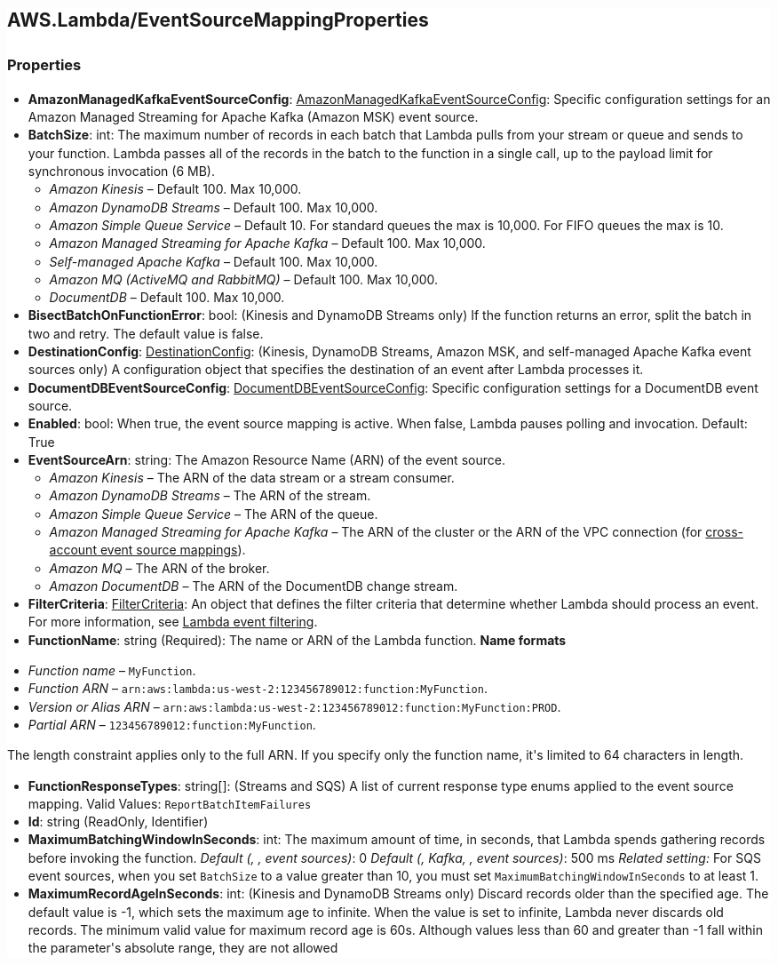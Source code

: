## AWS.Lambda/EventSourceMappingProperties
### Properties
* **AmazonManagedKafkaEventSourceConfig**: [AmazonManagedKafkaEventSourceConfig](#amazonmanagedkafkaeventsourceconfig): Specific configuration settings for an Amazon Managed Streaming for Apache Kafka (Amazon MSK) event source.
* **BatchSize**: int: The maximum number of records in each batch that Lambda pulls from your stream or queue and sends to your function. Lambda passes all of the records in the batch to the function in a single call, up to the payload limit for synchronous invocation (6 MB).
  +   *Amazon Kinesis* – Default 100. Max 10,000.
  +   *Amazon DynamoDB Streams* – Default 100. Max 10,000.
  +   *Amazon Simple Queue Service* – Default 10. For standard queues the max is 10,000. For FIFO queues the max is 10.
  +   *Amazon Managed Streaming for Apache Kafka* – Default 100. Max 10,000.
  +   *Self-managed Apache Kafka* – Default 100. Max 10,000.
  +   *Amazon MQ (ActiveMQ and RabbitMQ)* – Default 100. Max 10,000.
  +   *DocumentDB* – Default 100. Max 10,000.
* **BisectBatchOnFunctionError**: bool: (Kinesis and DynamoDB Streams only) If the function returns an error, split the batch in two and retry. The default value is false.
* **DestinationConfig**: [DestinationConfig](#destinationconfig): (Kinesis, DynamoDB Streams, Amazon MSK, and self-managed Apache Kafka event sources only) A configuration object that specifies the destination of an event after Lambda processes it.
* **DocumentDBEventSourceConfig**: [DocumentDBEventSourceConfig](#documentdbeventsourceconfig): Specific configuration settings for a DocumentDB event source.
* **Enabled**: bool: When true, the event source mapping is active. When false, Lambda pauses polling and invocation.
 Default: True
* **EventSourceArn**: string: The Amazon Resource Name (ARN) of the event source.
  +   *Amazon Kinesis* – The ARN of the data stream or a stream consumer.
  +   *Amazon DynamoDB Streams* – The ARN of the stream.
  +   *Amazon Simple Queue Service* – The ARN of the queue.
  +   *Amazon Managed Streaming for Apache Kafka* – The ARN of the cluster or the ARN of the VPC connection (for [cross-account event source mappings](https://docs.aws.amazon.com/lambda/latest/dg/with-msk.html#msk-multi-vpc)).
  +   *Amazon MQ* – The ARN of the broker.
  +   *Amazon DocumentDB* – The ARN of the DocumentDB change stream.
* **FilterCriteria**: [FilterCriteria](#filtercriteria): An object that defines the filter criteria that determine whether Lambda should process an event. For more information, see [Lambda event filtering](https://docs.aws.amazon.com/lambda/latest/dg/invocation-eventfiltering.html).
* **FunctionName**: string (Required): The name or ARN of the Lambda function.
  **Name formats**
 +   *Function name* – ``MyFunction``.
  +   *Function ARN* – ``arn:aws:lambda:us-west-2:123456789012:function:MyFunction``.
  +   *Version or Alias ARN* – ``arn:aws:lambda:us-west-2:123456789012:function:MyFunction:PROD``.
  +   *Partial ARN* – ``123456789012:function:MyFunction``.
  
 The length constraint applies only to the full ARN. If you specify only the function name, it's limited to 64 characters in length.
* **FunctionResponseTypes**: string[]: (Streams and SQS) A list of current response type enums applied to the event source mapping.
 Valid Values: ``ReportBatchItemFailures``
* **Id**: string (ReadOnly, Identifier)
* **MaximumBatchingWindowInSeconds**: int: The maximum amount of time, in seconds, that Lambda spends gathering records before invoking the function.
  *Default (, , event sources)*: 0
  *Default (, Kafka, , event sources)*: 500 ms
  *Related setting:* For SQS event sources, when you set ``BatchSize`` to a value greater than 10, you must set ``MaximumBatchingWindowInSeconds`` to at least 1.
* **MaximumRecordAgeInSeconds**: int: (Kinesis and DynamoDB Streams only) Discard records older than the specified age. The default value is -1, which sets the maximum age to infinite. When the value is set to infinite, Lambda never discards old records.
  The minimum valid value for maximum record age is 60s. Although values less than 60 and greater than -1 fall within the parameter's absolute range, they are not allowed